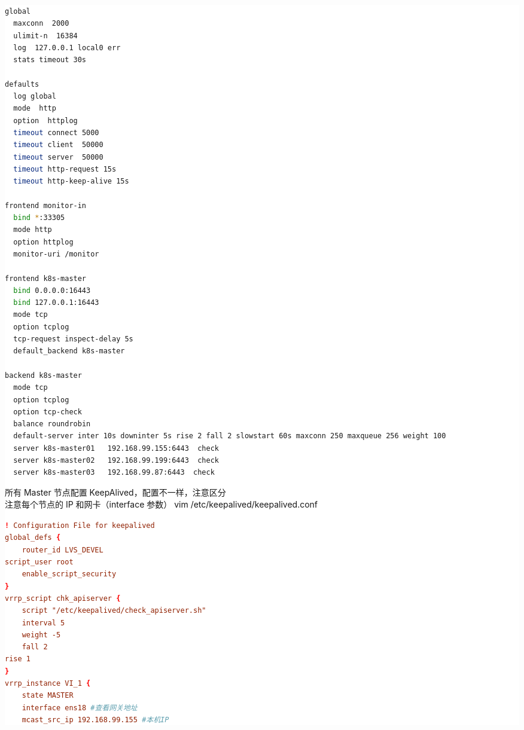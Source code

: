 ```sh
global
  maxconn  2000
  ulimit-n  16384
  log  127.0.0.1 local0 err
  stats timeout 30s

defaults
  log global
  mode  http
  option  httplog
  timeout connect 5000
  timeout client  50000
  timeout server  50000
  timeout http-request 15s
  timeout http-keep-alive 15s

frontend monitor-in
  bind *:33305
  mode http
  option httplog
  monitor-uri /monitor

frontend k8s-master
  bind 0.0.0.0:16443
  bind 127.0.0.1:16443
  mode tcp
  option tcplog
  tcp-request inspect-delay 5s
  default_backend k8s-master

backend k8s-master
  mode tcp
  option tcplog
  option tcp-check
  balance roundrobin
  default-server inter 10s downinter 5s rise 2 fall 2 slowstart 60s maxconn 250 maxqueue 256 weight 100
  server k8s-master01	192.168.99.155:6443  check
  server k8s-master02	192.168.99.199:6443  check
  server k8s-master03	192.168.99.87:6443  check
```

所有 Master 节点配置 KeepAlived，配置不一样，注意区分  
注意每个节点的 IP 和网卡（interface 参数）
vim /etc/keepalived/keepalived.conf

```conf
! Configuration File for keepalived
global_defs {
    router_id LVS_DEVEL
script_user root
    enable_script_security
}
vrrp_script chk_apiserver {
    script "/etc/keepalived/check_apiserver.sh"
    interval 5
    weight -5
    fall 2
rise 1
}
vrrp_instance VI_1 {
    state MASTER
    interface ens18 #查看网关地址
    mcast_src_ip 192.168.99.155 #本机IP
```